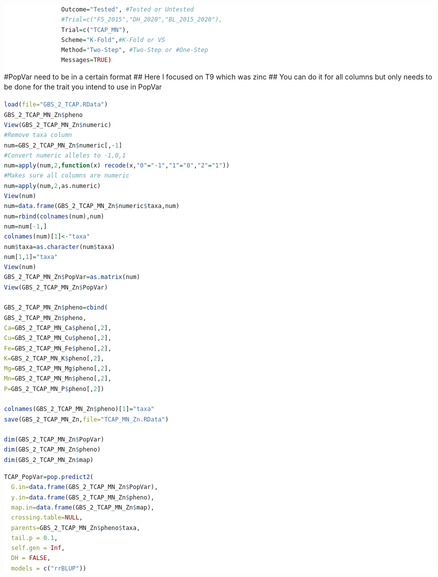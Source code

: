 ``` r
                Outcome="Tested", #Tested or Untested
                #Trial=c("F5_2015","DH_2020","BL_2015_2020"),
                Trial=c("TCAP_MN"),
                Scheme="K-Fold",#K-Fold or VS
                Method="Two-Step", #Two-Step or #One-Step
                Messages=TRUE)
```

\#PopVar need to be in a certain format \#\# Here I focused on T9 which
was zinc \#\# You can do it for all columns but only needs to be done
for the trait you intend to use in PopVar

``` r
load(file="GBS_2_TCAP.RData")
GBS_2_TCAP_MN_Zn$pheno
View(GBS_2_TCAP_MN_Zn$numeric)
#Remove taxa column
num=GBS_2_TCAP_MN_Zn$numeric[,-1]
#Convert numeric alleles to -1,0,1
num=apply(num,2,function(x) recode(x,"0"="-1","1"="0","2"="1"))
#Makes sure all columns are numeric
num=apply(num,2,as.numeric)
View(num)
num=data.frame(GBS_2_TCAP_MN_Zn$numeric$taxa,num)
num=rbind(colnames(num),num)
num=num[-1,]
colnames(num)[1]<-"taxa"
num$taxa=as.character(num$taxa)
num[1,1]="taxa"
View(num)
GBS_2_TCAP_MN_Zn$PopVar=as.matrix(num)
View(GBS_2_TCAP_MN_Zn$PopVar)

GBS_2_TCAP_MN_Zn$pheno=cbind(
GBS_2_TCAP_MN_Zn$pheno,
Ca=GBS_2_TCAP_MN_Ca$pheno[,2],
Cu=GBS_2_TCAP_MN_Cu$pheno[,2],
Fe=GBS_2_TCAP_MN_Fe$pheno[,2],
K=GBS_2_TCAP_MN_K$pheno[,2],
Mg=GBS_2_TCAP_MN_Mg$pheno[,2],
Mn=GBS_2_TCAP_MN_Mn$pheno[,2],
P=GBS_2_TCAP_MN_P$pheno[,2])

colnames(GBS_2_TCAP_MN_Zn$pheno)[1]="taxa"
save(GBS_2_TCAP_MN_Zn,file="TCAP_MN_Zn.RData")

dim(GBS_2_TCAP_MN_Zn$PopVar)
dim(GBS_2_TCAP_MN_Zn$pheno)
dim(GBS_2_TCAP_MN_Zn$map)
```

``` r
TCAP_PopVar=pop.predict2(
  G.in=data.frame(GBS_2_TCAP_MN_Zn$PopVar),
  y.in=data.frame(GBS_2_TCAP_MN_Zn$pheno),
  map.in=data.frame(GBS_2_TCAP_MN_Zn$map),
  crossing.table=NULL,
  parents=GBS_2_TCAP_MN_Zn$pheno$taxa,
  tail.p = 0.1,
  self.gen = Inf,
  DH = FALSE,
  models = c("rrBLUP"))
```

